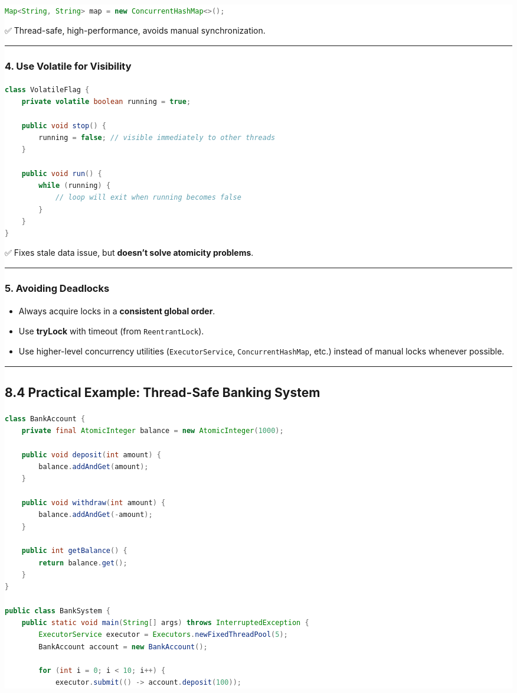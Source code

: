```java
Map<String, String> map = new ConcurrentHashMap<>();
```

✅ Thread-safe, high-performance, avoids manual synchronization.

---

### 4. Use **Volatile for Visibility**

```java
class VolatileFlag {
    private volatile boolean running = true;

    public void stop() {
        running = false; // visible immediately to other threads
    }

    public void run() {
        while (running) {
            // loop will exit when running becomes false
        }
    }
}
```

✅ Fixes stale data issue, but **doesn’t solve atomicity problems**.

---

### 5. Avoiding Deadlocks

- Always acquire locks in a **consistent global order**.
    
- Use **tryLock** with timeout (from `ReentrantLock`).
    
- Use higher-level concurrency utilities (`ExecutorService`, `ConcurrentHashMap`, etc.) instead of manual locks whenever possible.
    

---

## 8.4 Practical Example: Thread-Safe Banking System

```java
class BankAccount {
    private final AtomicInteger balance = new AtomicInteger(1000);

    public void deposit(int amount) {
        balance.addAndGet(amount);
    }

    public void withdraw(int amount) {
        balance.addAndGet(-amount);
    }

    public int getBalance() {
        return balance.get();
    }
}

public class BankSystem {
    public static void main(String[] args) throws InterruptedException {
        ExecutorService executor = Executors.newFixedThreadPool(5);
        BankAccount account = new BankAccount();

        for (int i = 0; i < 10; i++) {
            executor.submit(() -> account.deposit(100));
```